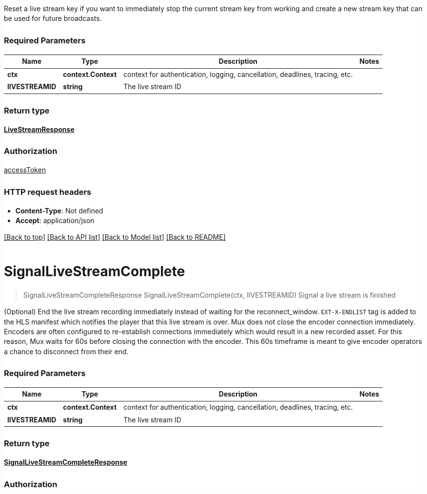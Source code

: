 Reset a live stream key if you want to immediately stop the current stream key from working and create a new stream key that can be used for future broadcasts.

### Required Parameters

Name | Type | Description  | Notes
------------- | ------------- | ------------- | -------------
 **ctx** | **context.Context** | context for authentication, logging, cancellation, deadlines, tracing, etc.
  **lIVESTREAMID** | **string**| The live stream ID | 

### Return type

[**LiveStreamResponse**](LiveStreamResponse.md)

### Authorization

[accessToken](../README.md#accessToken)

### HTTP request headers

 - **Content-Type**: Not defined
 - **Accept**: application/json

[[Back to top]](#) [[Back to API list]](../README.md#documentation-for-api-endpoints) [[Back to Model list]](../README.md#documentation-for-models) [[Back to README]](../README.md)

# **SignalLiveStreamComplete**
> SignalLiveStreamCompleteResponse SignalLiveStreamComplete(ctx, lIVESTREAMID)
Signal a live stream is finished

(Optional) End the live stream recording immediately instead of waiting for the reconnect_window. `EXT-X-ENDLIST` tag is added to the HLS manifest which notifies the player that this live stream is over.  Mux does not close the encoder connection immediately. Encoders are often configured to re-establish connections immediately which would result in a new recorded asset. For this reason, Mux waits for 60s before closing the connection with the encoder. This 60s timeframe is meant to give encoder operators a chance to disconnect from their end. 

### Required Parameters

Name | Type | Description  | Notes
------------- | ------------- | ------------- | -------------
 **ctx** | **context.Context** | context for authentication, logging, cancellation, deadlines, tracing, etc.
  **lIVESTREAMID** | **string**| The live stream ID | 

### Return type

[**SignalLiveStreamCompleteResponse**](SignalLiveStreamCompleteResponse.md)

### Authorization
